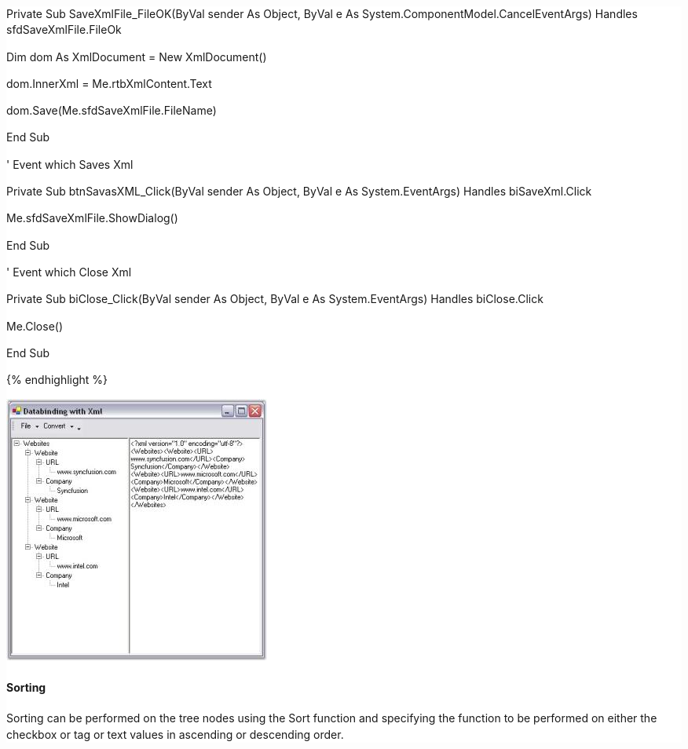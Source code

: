 
Private Sub SaveXmlFile_FileOK(ByVal sender As Object, ByVal e As System.ComponentModel.CancelEventArgs) Handles sfdSaveXmlFile.FileOk

Dim dom As XmlDocument = New XmlDocument()

dom.InnerXml = Me.rtbXmlContent.Text

dom.Save(Me.sfdSaveXmlFile.FileName)

End Sub



' Event which Saves Xml

Private Sub btnSavasXML_Click(ByVal sender As Object, ByVal e As System.EventArgs) Handles biSaveXml.Click

Me.sfdSaveXmlFile.ShowDialog()

End Sub



' Event which Close Xml

Private Sub biClose_Click(ByVal sender As Object, ByVal e As System.EventArgs) Handles biClose.Click

Me.Close()

End Sub

{% endhighlight %}

![](TreeView-Package_images/TreeView-Package_img65.jpeg)



#### Sorting

Sorting can be performed on the tree nodes using the Sort function and specifying the function to be performed on either the checkbox or tag or text values in ascending or descending order.
